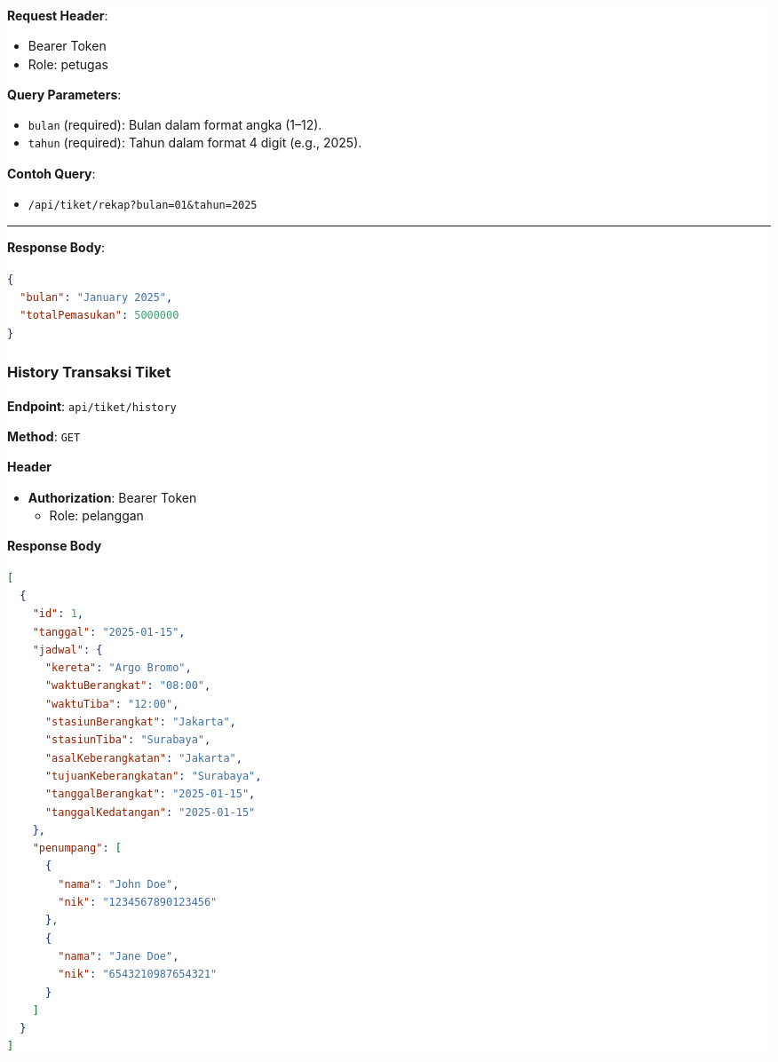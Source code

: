 **Request Header**:  
- Bearer Token  
- Role: petugas

**Query Parameters**:  
- `bulan` (required): Bulan dalam format angka (1–12).  
- `tahun` (required): Tahun dalam format 4 digit (e.g., 2025).

**Contoh Query**:  
- `/api/tiket/rekap?bulan=01&tahun=2025`

---

**Response Body**:  
```json
{
  "bulan": "January 2025",
  "totalPemasukan": 5000000
}
```

### History Transaksi Tiket

**Endpoint**: `api/tiket/history`

**Method**: ``GET``

**Header**
- **Authorization**: Bearer Token
  - Role: pelanggan

**Response Body**
```json
[
  {
    "id": 1,
    "tanggal": "2025-01-15",
    "jadwal": {
      "kereta": "Argo Bromo",
      "waktuBerangkat": "08:00",
      "waktuTiba": "12:00",
      "stasiunBerangkat": "Jakarta",
      "stasiunTiba": "Surabaya",
      "asalKeberangkatan": "Jakarta",
      "tujuanKeberangkatan": "Surabaya",
      "tanggalBerangkat": "2025-01-15",
      "tanggalKedatangan": "2025-01-15"
    },
    "penumpang": [
      {
        "nama": "John Doe",
        "nik": "1234567890123456"
      },
      {
        "nama": "Jane Doe",
        "nik": "6543210987654321"
      }
    ]
  }
]